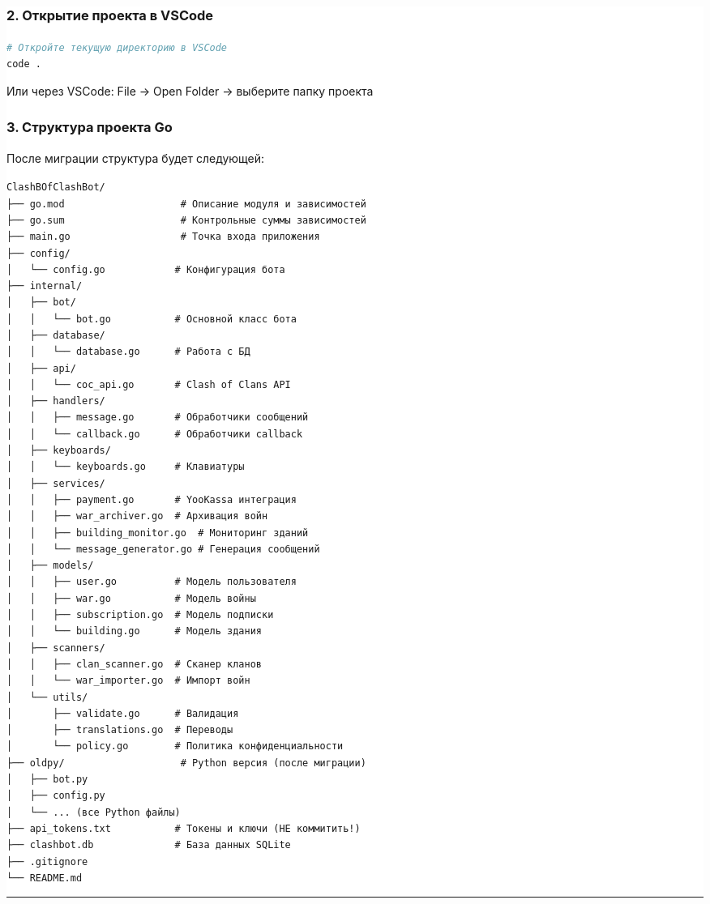 ### 2. Открытие проекта в VSCode

```bash
# Откройте текущую директорию в VSCode
code .
```

Или через VSCode: File → Open Folder → выберите папку проекта

### 3. Структура проекта Go

После миграции структура будет следующей:

```
ClashBOfClashBot/
├── go.mod                    # Описание модуля и зависимостей
├── go.sum                    # Контрольные суммы зависимостей
├── main.go                   # Точка входа приложения
├── config/
│   └── config.go            # Конфигурация бота
├── internal/
│   ├── bot/
│   │   └── bot.go           # Основной класс бота
│   ├── database/
│   │   └── database.go      # Работа с БД
│   ├── api/
│   │   └── coc_api.go       # Clash of Clans API
│   ├── handlers/
│   │   ├── message.go       # Обработчики сообщений
│   │   └── callback.go      # Обработчики callback
│   ├── keyboards/
│   │   └── keyboards.go     # Клавиатуры
│   ├── services/
│   │   ├── payment.go       # YooKassa интеграция
│   │   ├── war_archiver.go  # Архивация войн
│   │   ├── building_monitor.go  # Мониторинг зданий
│   │   └── message_generator.go # Генерация сообщений
│   ├── models/
│   │   ├── user.go          # Модель пользователя
│   │   ├── war.go           # Модель войны
│   │   ├── subscription.go  # Модель подписки
│   │   └── building.go      # Модель здания
│   ├── scanners/
│   │   ├── clan_scanner.go  # Сканер кланов
│   │   └── war_importer.go  # Импорт войн
│   └── utils/
│       ├── validate.go      # Валидация
│       ├── translations.go  # Переводы
│       └── policy.go        # Политика конфиденциальности
├── oldpy/                    # Python версия (после миграции)
│   ├── bot.py
│   ├── config.py
│   └── ... (все Python файлы)
├── api_tokens.txt           # Токены и ключи (НЕ коммитить!)
├── clashbot.db              # База данных SQLite
├── .gitignore
└── README.md
```

---